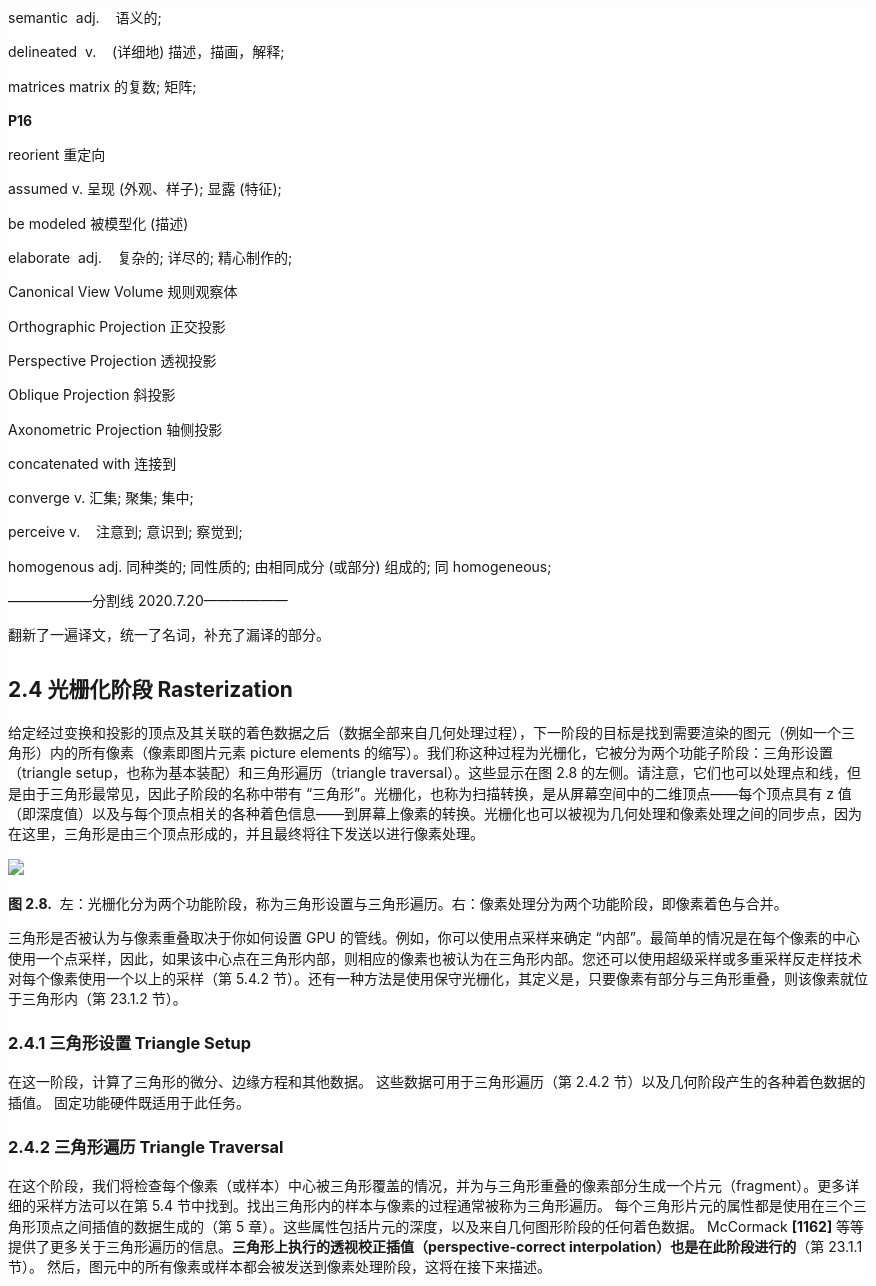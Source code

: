 semantic  adj.    语义的;

delineated  v.    (详细地) 描述，描画，解释;

matrices matrix 的复数; 矩阵;

**P16**

reorient 重定向

assumed v. 呈现 (外观、样子); 显露 (特征);

be modeled 被模型化 (描述)

elaborate  adj.    复杂的; 详尽的; 精心制作的;

Canonical View Volume 规则观察体

Orthographic Projection 正交投影

Perspective Projection 透视投影

Oblique Projection 斜投影 

Axonometric Projection 轴侧投影

concatenated with 连接到

converge v. 汇集; 聚集; 集中;

perceive v.    注意到; 意识到; 察觉到; 

homogenous adj. 同种类的; 同性质的; 由相同成分 (或部分) 组成的; 同 homogeneous;

——————分割线 2020.7.20——————

翻新了一遍译文，统一了名词，补充了漏译的部分。


## **2.4 光栅化阶段 Rasterization**

给定经过变换和投影的顶点及其关联的着色数据之后（数据全部来自几何处理过程），下一阶段的目标是找到需要渲染的图元（例如一个三角形）内的所有像素（像素即图片元素 picture elements 的缩写）。我们称这种过程为光栅化，它被分为两个功能子阶段：三角形设置（triangle setup，也称为基本装配）和三角形遍历（triangle traversal）。这些显示在图 2.8 的左侧。请注意，它们也可以处理点和线，但是由于三角形最常见，因此子阶段的名称中带有 “三角形”。光栅化，也称为扫描转换，是从屏幕空间中的二维顶点——每个顶点具有 z 值（即深度值）以及与每个顶点相关的各种着色信息——到屏幕上像素的转换。光栅化也可以被视为几何处理和像素处理之间的同步点，因为在这里，三角形是由三个顶点形成的，并且最终将往下发送以进行像素处理。

![](<images/1685518852512.png>)

**图 2.8.**  左：光栅化分为两个功能阶段，称为三角形设置与三角形遍历。右：像素处理分为两个功能阶段，即像素着色与合并。

三角形是否被认为与像素重叠取决于你如何设置 GPU 的管线。例如，你可以使用点采样来确定 “内部”。最简单的情况是在每个像素的中心使用一个点采样，因此，如果该中心点在三角形内部，则相应的像素也被认为在三角形内部。您还可以使用超级采样或多重采样反走样技术对每个像素使用一个以上的采样（第 5.4.2 节）。还有一种方法是使用保守光栅化，其定义是，只要像素有部分与三角形重叠，则该像素就位于三角形内（第 23.1.2 节）。

### **2.4.1 三角形设置 Triangle Setup**

在这一阶段，计算了三角形的微分、边缘方程和其他数据。 这些数据可用于三角形遍历（第 2.4.2 节）以及几何阶段产生的各种着色数据的插值。 固定功能硬件既适用于此任务。

### **2.4.2 三角形遍历 Triangle Traversal**

在这个阶段，我们将检查每个像素（或样本）中心被三角形覆盖的情况，并为与三角形重叠的像素部分生成一个片元（fragment）。更多详细的采样方法可以在第 5.4 节中找到。找出三角形内的样本与像素的过程通常被称为三角形遍历。 每个三角形片元的属性都是使用在三个三角形顶点之间插值的数据生成的（第 5 章）。这些属性包括片元的深度，以及来自几何图形阶段的任何着色数据。 McCormack **[1162]** 等等提供了更多关于三角形遍历的信息。**三角形上执行的透视校正插值（perspective-correct interpolation）也是在此阶段进行的**（第 23.1.1 节）。 然后，图元中的所有像素或样本都会被发送到像素处理阶段，这将在接下来描述。
